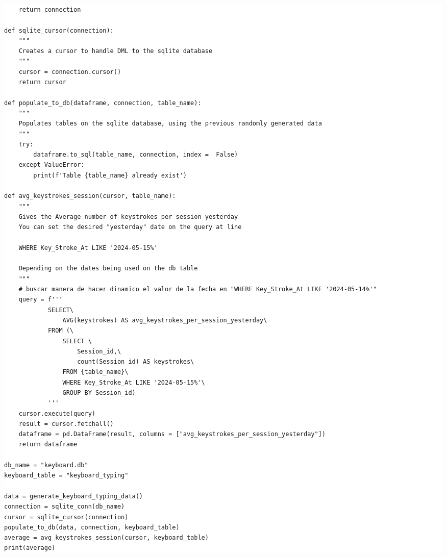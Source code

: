 ```
    return connection

def sqlite_cursor(connection):
    """
    Creates a cursor to handle DML to the sqlite database
    """
    cursor = connection.cursor()
    return cursor

def populate_to_db(dataframe, connection, table_name):
    """
    Populates tables on the sqlite database, using the previous randomly generated data
    """
    try:
        dataframe.to_sql(table_name, connection, index =  False)
    except ValueError:
        print(f'Table {table_name} already exist')

def avg_keystrokes_session(cursor, table_name):
    """
    Gives the Average number of keystrokes per session yesterday
    You can set the desired "yesterday" date on the query at line

    WHERE Key_Stroke_At LIKE '2024-05-15%'

    Depending on the dates being used on the db table
    """
    # buscar manera de hacer dinamico el valor de la fecha en "WHERE Key_Stroke_At LIKE '2024-05-14%'"
    query = f'''
            SELECT\
                AVG(keystrokes) AS avg_keystrokes_per_session_yesterday\
            FROM (\
                SELECT \
                    Session_id,\
                    count(Session_id) AS keystrokes\
                FROM {table_name}\
                WHERE Key_Stroke_At LIKE '2024-05-15%'\
                GROUP BY Session_id)
            '''
    cursor.execute(query)
    result = cursor.fetchall()
    dataframe = pd.DataFrame(result, columns = ["avg_keystrokes_per_session_yesterday"])
    return dataframe

db_name = "keyboard.db"
keyboard_table = "keyboard_typing"

data = generate_keyboard_typing_data()
connection = sqlite_conn(db_name)
cursor = sqlite_cursor(connection)
populate_to_db(data, connection, keyboard_table)
average = avg_keystrokes_session(cursor, keyboard_table)
print(average)
```
